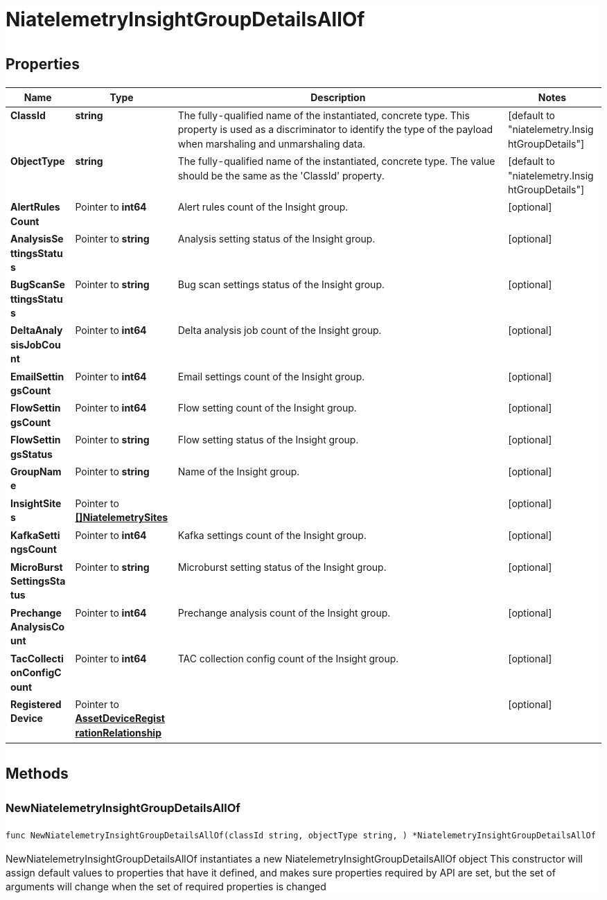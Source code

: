 # NiatelemetryInsightGroupDetailsAllOf

## Properties

Name | Type | Description | Notes
------------ | ------------- | ------------- | -------------
**ClassId** | **string** | The fully-qualified name of the instantiated, concrete type. This property is used as a discriminator to identify the type of the payload when marshaling and unmarshaling data. | [default to "niatelemetry.InsightGroupDetails"]
**ObjectType** | **string** | The fully-qualified name of the instantiated, concrete type. The value should be the same as the &#39;ClassId&#39; property. | [default to "niatelemetry.InsightGroupDetails"]
**AlertRulesCount** | Pointer to **int64** | Alert rules count of the Insight group. | [optional] 
**AnalysisSettingsStatus** | Pointer to **string** | Analysis setting status of the Insight group. | [optional] 
**BugScanSettingsStatus** | Pointer to **string** | Bug scan settings status of the Insight group. | [optional] 
**DeltaAnalysisJobCount** | Pointer to **int64** | Delta analysis job count of the Insight group. | [optional] 
**EmailSettingsCount** | Pointer to **int64** | Email settings count of the Insight group. | [optional] 
**FlowSettingsCount** | Pointer to **int64** | Flow setting count of the Insight group. | [optional] 
**FlowSettingsStatus** | Pointer to **string** | Flow setting status of the Insight group. | [optional] 
**GroupName** | Pointer to **string** | Name of the Insight group. | [optional] 
**InsightSites** | Pointer to [**[]NiatelemetrySites**](NiatelemetrySites.md) |  | [optional] 
**KafkaSettingsCount** | Pointer to **int64** | Kafka settings count of the Insight group. | [optional] 
**MicroBurstSettingsStatus** | Pointer to **string** | Microburst setting status of the Insight group. | [optional] 
**PrechangeAnalysisCount** | Pointer to **int64** | Prechange analysis count of the Insight group. | [optional] 
**TacCollectionConfigCount** | Pointer to **int64** | TAC collection config count of the Insight group. | [optional] 
**RegisteredDevice** | Pointer to [**AssetDeviceRegistrationRelationship**](AssetDeviceRegistrationRelationship.md) |  | [optional] 

## Methods

### NewNiatelemetryInsightGroupDetailsAllOf

`func NewNiatelemetryInsightGroupDetailsAllOf(classId string, objectType string, ) *NiatelemetryInsightGroupDetailsAllOf`

NewNiatelemetryInsightGroupDetailsAllOf instantiates a new NiatelemetryInsightGroupDetailsAllOf object
This constructor will assign default values to properties that have it defined,
and makes sure properties required by API are set, but the set of arguments
will change when the set of required properties is changed
